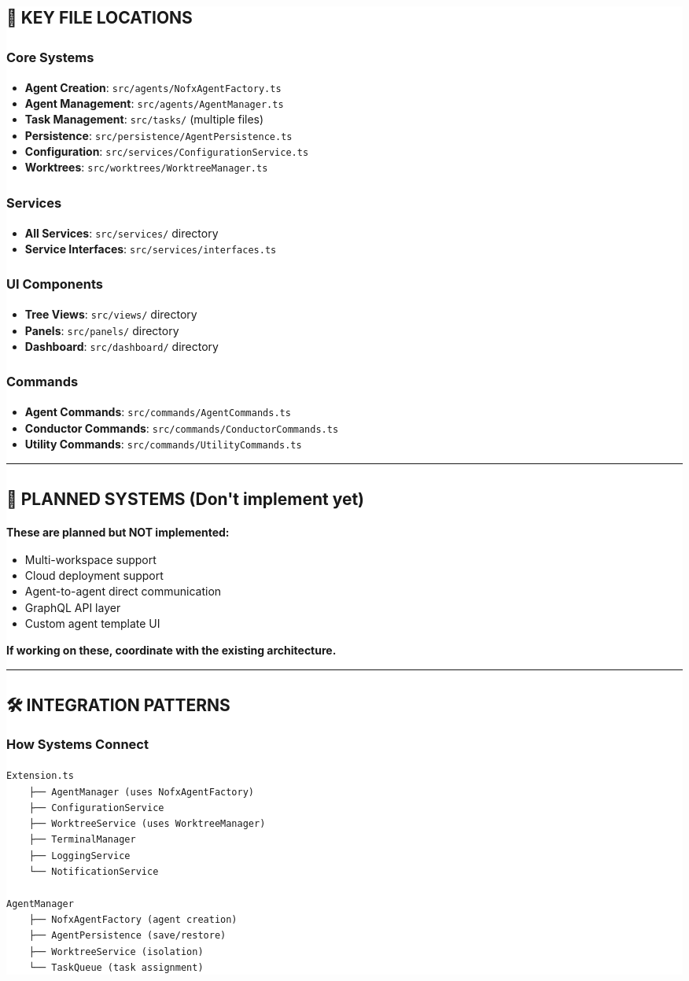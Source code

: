 
## 📁 KEY FILE LOCATIONS

### Core Systems
- **Agent Creation**: `src/agents/NofxAgentFactory.ts`
- **Agent Management**: `src/agents/AgentManager.ts`
- **Task Management**: `src/tasks/` (multiple files)
- **Persistence**: `src/persistence/AgentPersistence.ts`
- **Configuration**: `src/services/ConfigurationService.ts`
- **Worktrees**: `src/worktrees/WorktreeManager.ts`

### Services
- **All Services**: `src/services/` directory
- **Service Interfaces**: `src/services/interfaces.ts`

### UI Components
- **Tree Views**: `src/views/` directory
- **Panels**: `src/panels/` directory
- **Dashboard**: `src/dashboard/` directory

### Commands
- **Agent Commands**: `src/commands/AgentCommands.ts`
- **Conductor Commands**: `src/commands/ConductorCommands.ts`
- **Utility Commands**: `src/commands/UtilityCommands.ts`

---

## 🔄 PLANNED SYSTEMS (Don't implement yet)

**These are planned but NOT implemented:**
- Multi-workspace support
- Cloud deployment support
- Agent-to-agent direct communication
- GraphQL API layer
- Custom agent template UI

**If working on these, coordinate with the existing architecture.**

---

## 🛠️ INTEGRATION PATTERNS

### How Systems Connect
```
Extension.ts
    ├── AgentManager (uses NofxAgentFactory)
    ├── ConfigurationService
    ├── WorktreeService (uses WorktreeManager)
    ├── TerminalManager
    ├── LoggingService
    └── NotificationService

AgentManager
    ├── NofxAgentFactory (agent creation)
    ├── AgentPersistence (save/restore)
    ├── WorktreeService (isolation)
    └── TaskQueue (task assignment)
```
